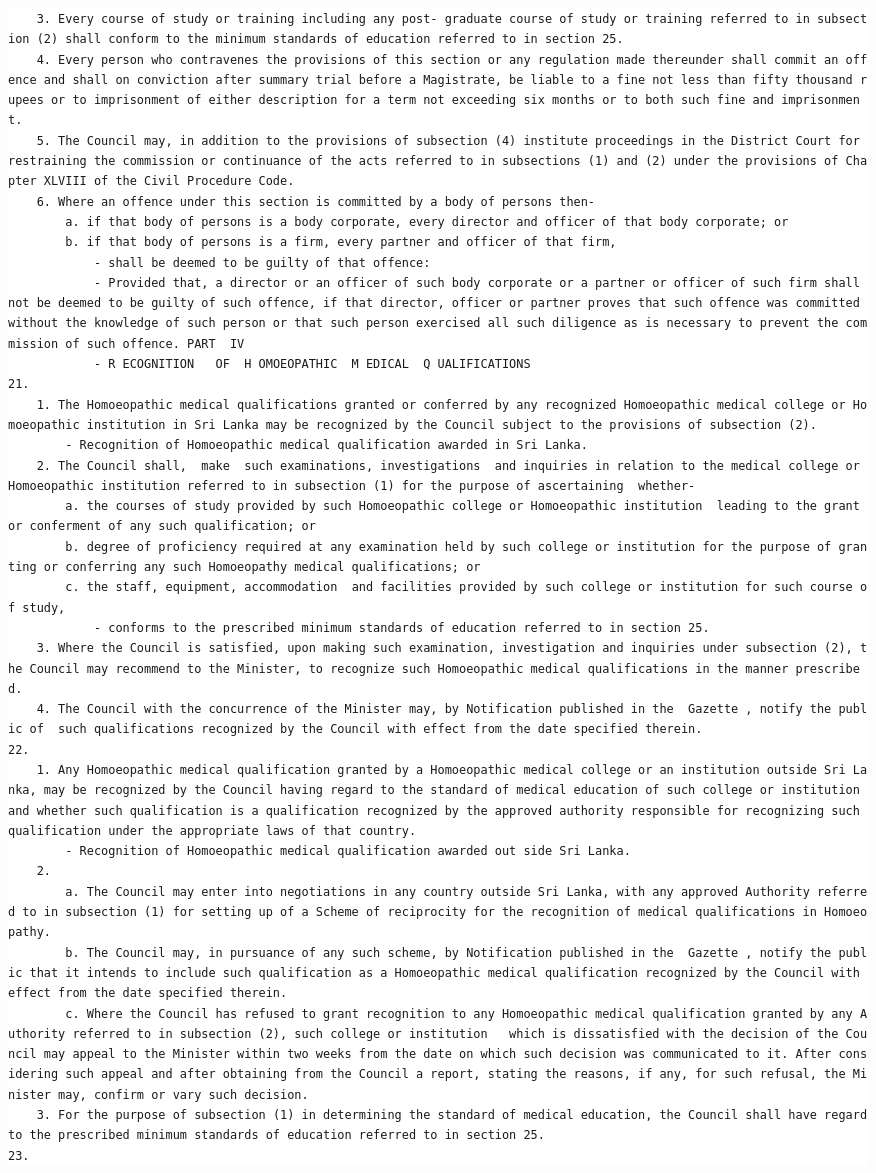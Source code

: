        3. Every course of study or training including any post- graduate course of study or training referred to in subsection (2) shall conform to the minimum standards of education referred to in section 25.
        4. Every person who contravenes the provisions of this section or any regulation made thereunder shall commit an offence and shall on conviction after summary trial before a Magistrate, be liable to a fine not less than fifty thousand rupees or to imprisonment of either description for a term not exceeding six months or to both such fine and imprisonment.
        5. The Council may, in addition to the provisions of subsection (4) institute proceedings in the District Court for restraining the commission or continuance of the acts referred to in subsections (1) and (2) under the provisions of Chapter XLVIII of the Civil Procedure Code.
        6. Where an offence under this section is committed by a body of persons then-
            a. if that body of persons is a body corporate, every director and officer of that body corporate; or
            b. if that body of persons is a firm, every partner and officer of that firm,
                - shall be deemed to be guilty of that offence:
                - Provided that, a director or an officer of such body corporate or a partner or officer of such firm shall not be deemed to be guilty of such offence, if that director, officer or partner proves that such offence was committed without the knowledge of such person or that such person exercised all such diligence as is necessary to prevent the commission of such offence. PART  IV
                - R ECOGNITION   OF  H OMOEOPATHIC  M EDICAL  Q UALIFICATIONS
    21. 
        1. The Homoeopathic medical qualifications granted or conferred by any recognized Homoeopathic medical college or Homoeopathic institution in Sri Lanka may be recognized by the Council subject to the provisions of subsection (2).
            - Recognition of Homoeopathic medical qualification awarded in Sri Lanka.
        2. The Council shall,  make  such examinations, investigations  and inquiries in relation to the medical college or Homoeopathic institution referred to in subsection (1) for the purpose of ascertaining  whether-
            a. the courses of study provided by such Homoeopathic college or Homoeopathic institution  leading to the grant or conferment of any such qualification; or
            b. degree of proficiency required at any examination held by such college or institution for the purpose of granting or conferring any such Homoeopathy medical qualifications; or
            c. the staff, equipment, accommodation  and facilities provided by such college or institution for such course of study,
                - conforms to the prescribed minimum standards of education referred to in section 25.
        3. Where the Council is satisfied, upon making such examination, investigation and inquiries under subsection (2), the Council may recommend to the Minister, to recognize such Homoeopathic medical qualifications in the manner prescribed.
        4. The Council with the concurrence of the Minister may, by Notification published in the  Gazette , notify the public of  such qualifications recognized by the Council with effect from the date specified therein.
    22. 
        1. Any Homoeopathic medical qualification granted by a Homoeopathic medical college or an institution outside Sri Lanka, may be recognized by the Council having regard to the standard of medical education of such college or institution and whether such qualification is a qualification recognized by the approved authority responsible for recognizing such qualification under the appropriate laws of that country.
            - Recognition of Homoeopathic medical qualification awarded out side Sri Lanka.
        2. 
            a. The Council may enter into negotiations in any country outside Sri Lanka, with any approved Authority referred to in subsection (1) for setting up of a Scheme of reciprocity for the recognition of medical qualifications in Homoeopathy.
            b. The Council may, in pursuance of any such scheme, by Notification published in the  Gazette , notify the public that it intends to include such qualification as a Homoeopathic medical qualification recognized by the Council with effect from the date specified therein.
            c. Where the Council has refused to grant recognition to any Homoeopathic medical qualification granted by any Authority referred to in subsection (2), such college or institution   which is dissatisfied with the decision of the Council may appeal to the Minister within two weeks from the date on which such decision was communicated to it. After considering such appeal and after obtaining from the Council a report, stating the reasons, if any, for such refusal, the Minister may, confirm or vary such decision.
        3. For the purpose of subsection (1) in determining the standard of medical education, the Council shall have regard to the prescribed minimum standards of education referred to in section 25.
    23. 